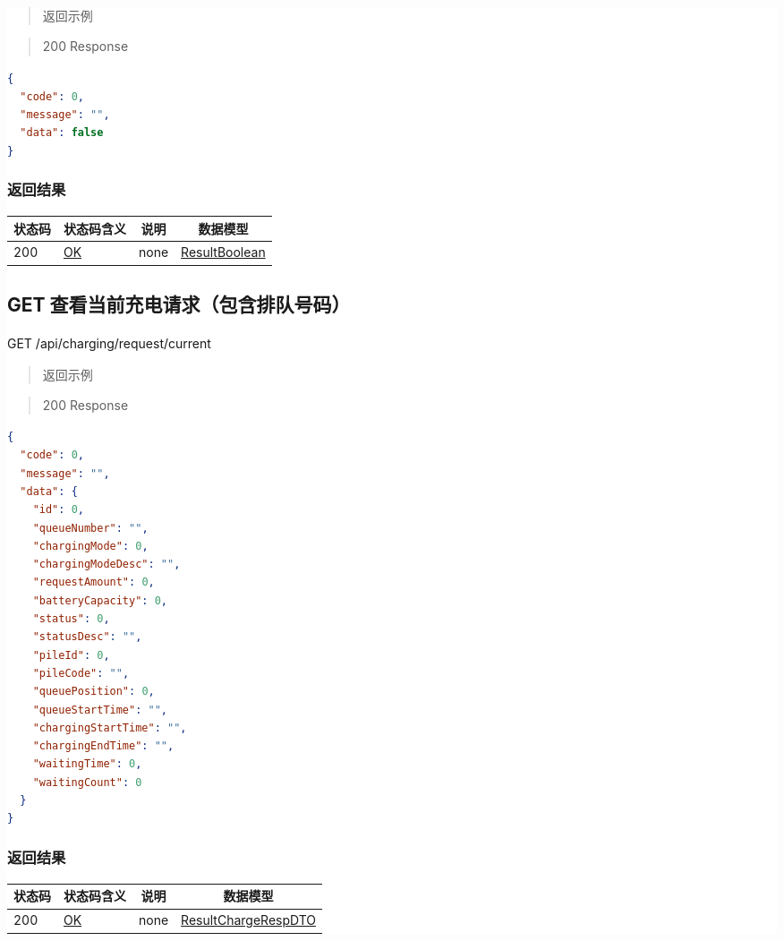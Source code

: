 > 返回示例

> 200 Response

```json
{
  "code": 0,
  "message": "",
  "data": false
}
```

### 返回结果

|状态码|状态码含义|说明|数据模型|
|---|---|---|---|
|200|[OK](https://tools.ietf.org/html/rfc7231#section-6.3.1)|none|[ResultBoolean](#schemaresultboolean)|

## GET 查看当前充电请求（包含排队号码）

GET /api/charging/request/current

> 返回示例

> 200 Response

```json
{
  "code": 0,
  "message": "",
  "data": {
    "id": 0,
    "queueNumber": "",
    "chargingMode": 0,
    "chargingModeDesc": "",
    "requestAmount": 0,
    "batteryCapacity": 0,
    "status": 0,
    "statusDesc": "",
    "pileId": 0,
    "pileCode": "",
    "queuePosition": 0,
    "queueStartTime": "",
    "chargingStartTime": "",
    "chargingEndTime": "",
    "waitingTime": 0,
    "waitingCount": 0
  }
}
```

### 返回结果

|状态码|状态码含义|说明|数据模型|
|---|---|---|---|
|200|[OK](https://tools.ietf.org/html/rfc7231#section-6.3.1)|none|[ResultChargeRespDTO](#schemaresultchargerespdto)|
